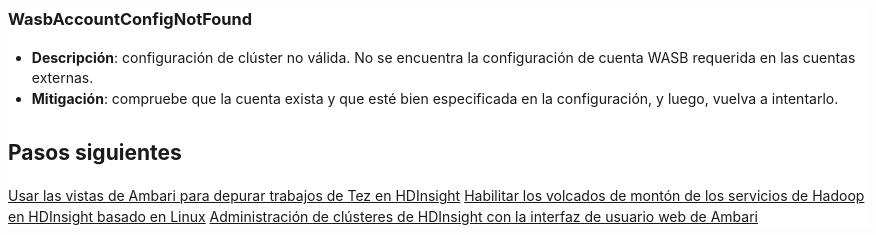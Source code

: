 ### <a id="WasbAccountConfigNotFound"></a>WasbAccountConfigNotFound
- **Descripción**: configuración de clúster no válida. No se encuentra la configuración de cuenta WASB requerida en las cuentas externas.  
- **Mitigación**: compruebe que la cuenta exista y que esté bien especificada en la configuración, y luego, vuelva a intentarlo.

## Pasos siguientes

[Usar las vistas de Ambari para depurar trabajos de Tez en HDInsight](hdinsight-debug-ambari-tez-view.md) [Habilitar los volcados de montón de los servicios de Hadoop en HDInsight basado en Linux](hdinsight-hadoop-collect-debug-heap-dump-linux.md) [Administración de clústeres de HDInsight con la interfaz de usuario web de Ambari](hdinsight-hadoop-manage-ambari.md)

